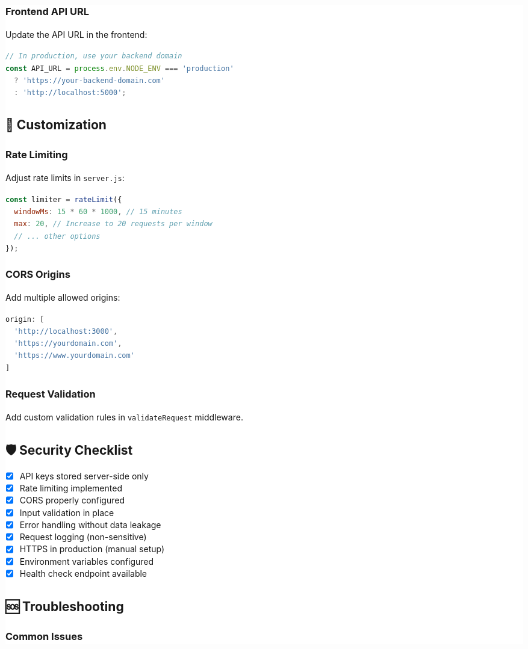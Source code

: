 ### Frontend API URL
Update the API URL in the frontend:
```javascript
// In production, use your backend domain
const API_URL = process.env.NODE_ENV === 'production' 
  ? 'https://your-backend-domain.com' 
  : 'http://localhost:5000';
```

## 🔧 Customization

### Rate Limiting
Adjust rate limits in `server.js`:
```javascript
const limiter = rateLimit({
  windowMs: 15 * 60 * 1000, // 15 minutes
  max: 20, // Increase to 20 requests per window
  // ... other options
});
```

### CORS Origins
Add multiple allowed origins:
```javascript
origin: [
  'http://localhost:3000',
  'https://yourdomain.com',
  'https://www.yourdomain.com'
]
```

### Request Validation
Add custom validation rules in `validateRequest` middleware.

## 🛡️ Security Checklist

- [x] API keys stored server-side only
- [x] Rate limiting implemented
- [x] CORS properly configured
- [x] Input validation in place
- [x] Error handling without data leakage
- [x] Request logging (non-sensitive)
- [x] HTTPS in production (manual setup)
- [x] Environment variables configured
- [x] Health check endpoint available

## 🆘 Troubleshooting

### Common Issues
